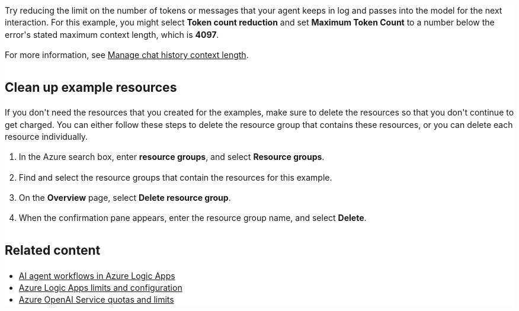 Try reducing the limit on the number of tokens or messages that your agent keeps in log and passes into the model for the next interaction. For this example, you might select **Token count reduction** and set **Maximum Token Count** to a number below the error's stated maximum context length, which is **4097**.

For more information, see [Manage chat history context length](#manage-chat-history-context-length).

## Clean up example resources

If you don't need the resources that you created for the examples, make sure to delete the resources so that you don't continue to get charged. You can either follow these steps to delete the resource group that contains these resources, or you can delete each resource individually.

1. In the Azure search box, enter **resource groups**, and select **Resource groups**.

1. Find and select the resource groups that contain the resources for this example.

1. On the **Overview** page, select **Delete resource group**.

1. When the confirmation pane appears, enter the resource group name, and select **Delete**.

## Related content

- [AI agent workflows in Azure Logic Apps](/azure/logic-apps/agent-workflows-concepts)
- [Azure Logic Apps limits and configuration](/azure/logic-apps/logic-apps-limits-and-config)
- [Azure OpenAI Service quotas and limits](/azure/ai-services/openai/quotas-limits)
